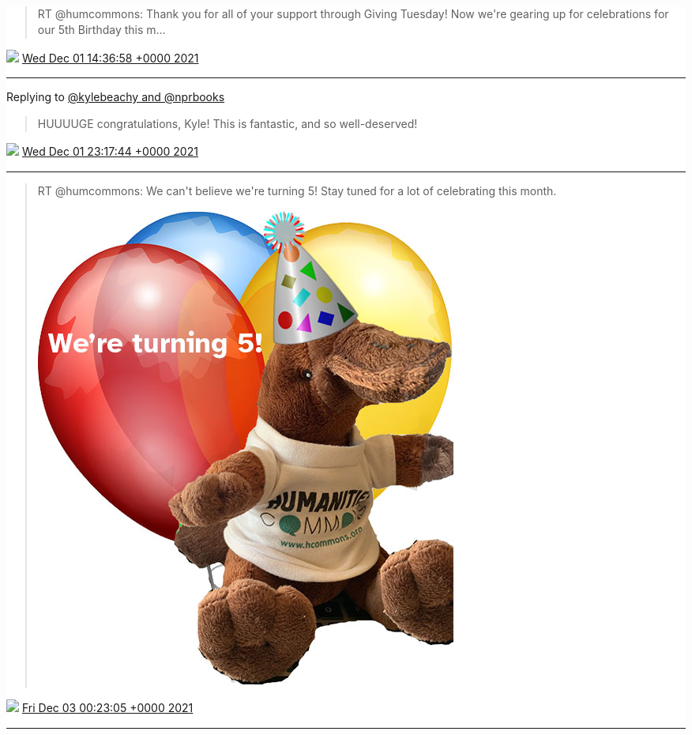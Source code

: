 > RT @humcommons: Thank you for all of your support through Giving Tuesday\! Now we're gearing up for celebrations for our 5th Birthday this m…

<img src="../../media/tweet.ico" width="12" /> [Wed Dec 01 14:36:58 +0000 2021](https://twitter.com/kfitz/status/1466053715165655041)

----

Replying to [@kylebeachy and @nprbooks](https://twitter.com/kylebeachy/status/1466135929299554311)

> HUUUUGE congratulations, Kyle\! This is fantastic, and so well\-deserved\!

<img src="../../media/tweet.ico" width="12" /> [Wed Dec 01 23:17:44 +0000 2021](https://twitter.com/kfitz/status/1466184771726417922)

----

> RT @humcommons: We can't believe we're turning 5\! Stay tuned for a lot of celebrating this month\. 
> 
> ![](../../media/1466563605369921541-FFoCPmhX0AMyBTN.jpg)

<img src="../../media/tweet.ico" width="12" /> [Fri Dec 03 00:23:05 +0000 2021](https://twitter.com/kfitz/status/1466563605369921541)

----
